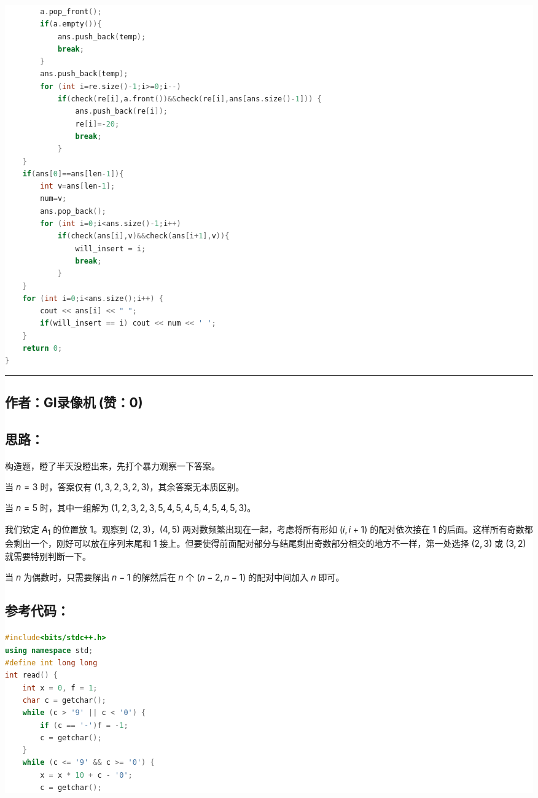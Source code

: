 ```cpp
		a.pop_front();
		if(a.empty()){
			ans.push_back(temp);
			break; 
		}
		ans.push_back(temp);
		for (int i=re.size()-1;i>=0;i--)
			if(check(re[i],a.front())&&check(re[i],ans[ans.size()-1])) {
				ans.push_back(re[i]);
				re[i]=-20;
				break;
			}
	}
	if(ans[0]==ans[len-1]){
		int v=ans[len-1];
		num=v;
		ans.pop_back();
		for (int i=0;i<ans.size()-1;i++)
			if(check(ans[i],v)&&check(ans[i+1],v)){
				will_insert = i;
				break;
			}
	}
	for (int i=0;i<ans.size();i++) {
		cout << ans[i] << " ";
		if(will_insert == i) cout << num << ' ';
	}
	return 0;
}
```

---

## 作者：GI录像机 (赞：0)

## 思路：

构造题，瞪了半天没瞪出来，先打个暴力观察一下答案。

当 $n=3$ 时，答案仅有 $(1,3,2,3,2,3)$，其余答案无本质区别。

当 $n=5$ 时，其中一组解为 $(1,2,3,2,3,5,4,5,4,5,4,5,4,5,3)$。

我们钦定 $A_1$ 的位置放 $1$。观察到 $(2,3)$，$(4,5)$ 两对数频繁出现在一起，考虑将所有形如 $(i,i+1)$ 的配对依次接在 $1$ 的后面。这样所有奇数都会剩出一个，刚好可以放在序列末尾和 $1$ 接上。但要使得前面配对部分与结尾剩出奇数部分相交的地方不一样，第一处选择 $(2,3)$ 或 $(3,2)$ 就需要特别判断一下。

当 $n$ 为偶数时，只需要解出 $n-1$ 的解然后在 $n$ 个 $(n-2,n-1)$ 的配对中间加入 $n$ 即可。

## 参考代码：

```cpp
#include<bits/stdc++.h>
using namespace std;
#define int long long
int read() {
	int x = 0, f = 1;
	char c = getchar();
	while (c > '9' || c < '0') {
		if (c == '-')f = -1;
		c = getchar();
	}
	while (c <= '9' && c >= '0') {
		x = x * 10 + c - '0';
		c = getchar();
```

[problemUrl]: https://atcoder.jp/contests/agc064/tasks/agc064_a